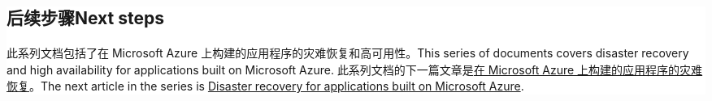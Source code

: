 ## <a name="next-steps"></a><span data-ttu-id="a1f09-251">后续步骤</span><span class="sxs-lookup"><span data-stu-id="a1f09-251">Next steps</span></span>
<span data-ttu-id="a1f09-252">此系列文档包括了在 Microsoft Azure 上构建的应用程序的灾难恢复和高可用性。</span><span class="sxs-lookup"><span data-stu-id="a1f09-252">This series of documents covers disaster recovery and high availability for applications built on Microsoft Azure.</span></span> <span data-ttu-id="a1f09-253">此系列文档的下一篇文章是[在 Microsoft Azure 上构建的应用程序的灾难恢复](disaster-recovery-azure-applications.md)。</span><span class="sxs-lookup"><span data-stu-id="a1f09-253">The next article in the series is [Disaster recovery for applications built on Microsoft Azure](disaster-recovery-azure-applications.md).</span></span>

